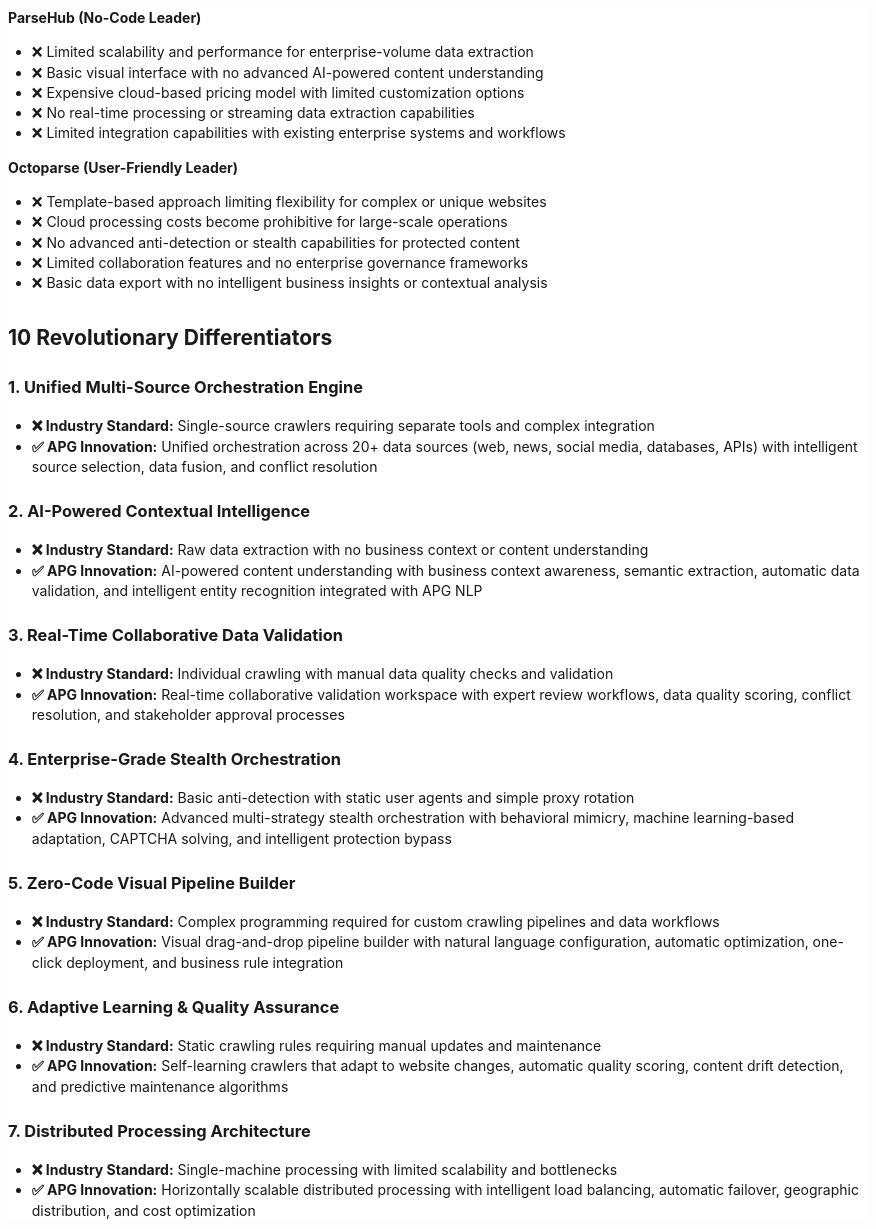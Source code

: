 **ParseHub (No-Code Leader)**
- ❌ Limited scalability and performance for enterprise-volume data extraction
- ❌ Basic visual interface with no advanced AI-powered content understanding
- ❌ Expensive cloud-based pricing model with limited customization options  
- ❌ No real-time processing or streaming data extraction capabilities
- ❌ Limited integration capabilities with existing enterprise systems and workflows

**Octoparse (User-Friendly Leader)**
- ❌ Template-based approach limiting flexibility for complex or unique websites
- ❌ Cloud processing costs become prohibitive for large-scale operations
- ❌ No advanced anti-detection or stealth capabilities for protected content
- ❌ Limited collaboration features and no enterprise governance frameworks
- ❌ Basic data export with no intelligent business insights or contextual analysis

## 10 Revolutionary Differentiators

### 1. **Unified Multi-Source Orchestration Engine**
- **❌ Industry Standard:** Single-source crawlers requiring separate tools and complex integration
- **✅ APG Innovation:** Unified orchestration across 20+ data sources (web, news, social media, databases, APIs) with intelligent source selection, data fusion, and conflict resolution

### 2. **AI-Powered Contextual Intelligence**
- **❌ Industry Standard:** Raw data extraction with no business context or content understanding
- **✅ APG Innovation:** AI-powered content understanding with business context awareness, semantic extraction, automatic data validation, and intelligent entity recognition integrated with APG NLP

### 3. **Real-Time Collaborative Data Validation**
- **❌ Industry Standard:** Individual crawling with manual data quality checks and validation
- **✅ APG Innovation:** Real-time collaborative validation workspace with expert review workflows, data quality scoring, conflict resolution, and stakeholder approval processes

### 4. **Enterprise-Grade Stealth Orchestration**
- **❌ Industry Standard:** Basic anti-detection with static user agents and simple proxy rotation
- **✅ APG Innovation:** Advanced multi-strategy stealth orchestration with behavioral mimicry, machine learning-based adaptation, CAPTCHA solving, and intelligent protection bypass

### 5. **Zero-Code Visual Pipeline Builder**
- **❌ Industry Standard:** Complex programming required for custom crawling pipelines and data workflows
- **✅ APG Innovation:** Visual drag-and-drop pipeline builder with natural language configuration, automatic optimization, one-click deployment, and business rule integration

### 6. **Adaptive Learning & Quality Assurance**
- **❌ Industry Standard:** Static crawling rules requiring manual updates and maintenance
- **✅ APG Innovation:** Self-learning crawlers that adapt to website changes, automatic quality scoring, content drift detection, and predictive maintenance algorithms

### 7. **Distributed Processing Architecture**
- **❌ Industry Standard:** Single-machine processing with limited scalability and bottlenecks
- **✅ APG Innovation:** Horizontally scalable distributed processing with intelligent load balancing, automatic failover, geographic distribution, and cost optimization
